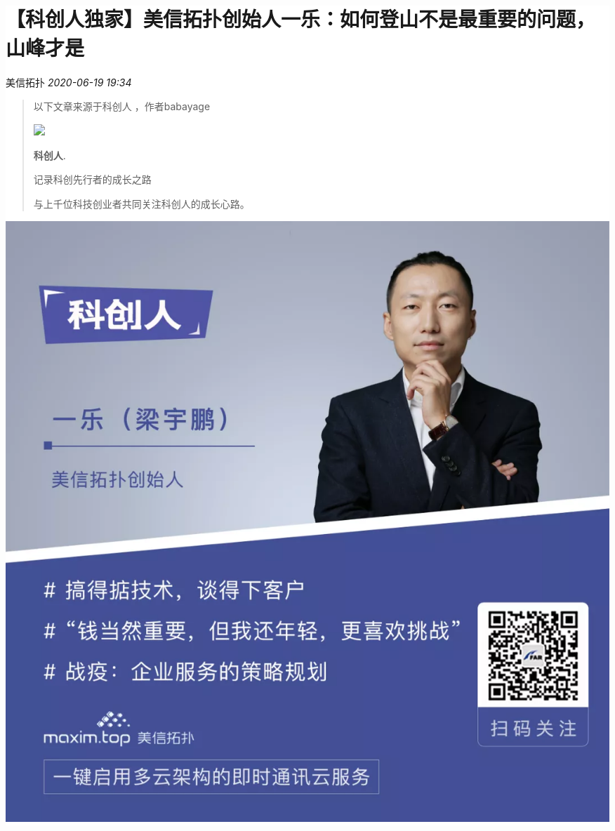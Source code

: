 # 【科创人独家】美信拓扑创始人一乐：如何登山不是最重要的问题，山峰才是

美信拓扑 _2020-06-19 19:34_

> 以下文章来源于科创人 ，作者babayage
>
> ![](http://wx.qlogo.cn/mmhead/Q3auHgzwzM7rv8KPVNIAB2XV52saFmnYibXPyXAIicp51joacHek6Taw/0)
>
> **科创人**.
>
> 记录科创先行者的成长之路
>
> 与上千位科技创业者共同关注科创人的成长心路。

![](../../assets/articles/autogen-b6ae19203e360cb80e3078a4871a1f716a29eccb0717f7be9fcae2d1ddbd9c34.webp)
